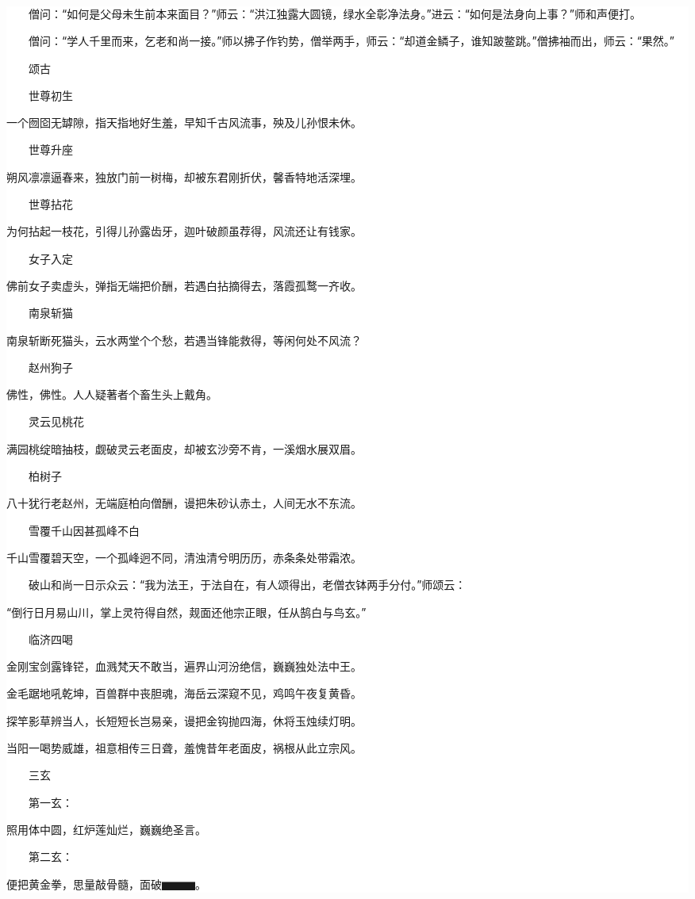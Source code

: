 　　僧问：“如何是父母未生前本来面目？”师云：“洪江独露大圆镜，绿水全彰净法身。”进云：“如何是法身向上事？”师和声便打。

　　僧问：“学人千里而来，乞老和尚一接。”师以拂子作钓势，僧举两手，师云：“却道金鳞子，谁知跛鳖跳。”僧拂袖而出，师云：“果然。”

　　颂古

　　世尊初生

一个囫囵无罅隙，指天指地好生羞，早知千古风流事，殃及儿孙恨未休。

　　世尊升座

朔风凛凛逼春来，独放门前一树梅，却被东君刚折伏，馨香特地活深埋。

　　世尊拈花

为何拈起一枝花，引得儿孙露齿牙，迦叶破颜虽荐得，风流还让有钱家。

　　女子入定

佛前女子卖虚头，弹指无端把价酬，若遇白拈摘得去，落霞孤鹜一齐收。

　　南泉斩猫

南泉斩断死猫头，云水两堂个个愁，若遇当锋能救得，等闲何处不风流？

　　赵州狗子

佛性，佛性。人人疑著者个畜生头上戴角。

　　灵云见桃花

满园桃绽暗抽枝，觑破灵云老面皮，却被玄沙旁不肯，一溪烟水展双眉。

　　柏树子

八十犹行老赵州，无端庭柏向僧酬，谩把朱砂认赤土，人间无水不东流。

　　雪覆千山因甚孤峰不白

千山雪覆碧天空，一个孤峰迥不同，清浊清兮明历历，赤条条处带霜浓。

　　破山和尚一日示众云：“我为法王，于法自在，有人颂得出，老僧衣钵两手分付。”师颂云：

“倒行日月易山川，掌上灵符得自然，觌面还他宗正眼，任从鹄白与鸟玄。”

　　临济四喝

金刚宝剑露锋铓，血溅梵天不敢当，遍界山河汾绝信，巍巍独处法中王。

金毛踞地吼乾坤，百兽群中丧胆魂，海岳云深窥不见，鸡鸣午夜复黄昏。

探竿影草辨当人，长短短长岂易亲，谩把金钩抛四海，休将玉烛续灯明。

当阳一喝势威雄，祖意相传三日聋，羞愧昔年老面皮，祸根从此立宗风。

　　三玄

　　第一玄：

照用体中圆，红炉莲灿烂，巍巍绝圣言。

　　第二玄：

便把黄金拳，思量敲骨髓，面破▆▆▆。
